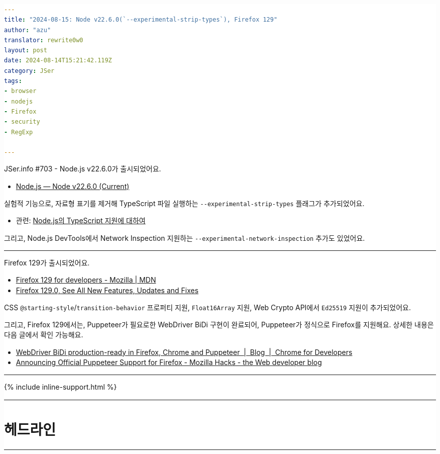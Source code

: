 ```yaml
---
title: "2024-08-15: Node v22.6.0(`--experimental-strip-types`), Firefox 129"
author: "azu"
translator: rewrite0w0
layout: post
date: 2024-08-14T15:21:42.119Z
category: JSer
tags:
- browser
- nodejs
- Firefox
- security
- RegExp

---
```


JSer.info #703 - Node.js v22.6.0가 출시되었어요.

- [Node.js — Node v22.6.0 (Current)](https://nodejs.org/en/blog/release/v22.6.0)

실험적 기능으로, 자료형 표기를 제거해 TypeScript 파일 실행하는 `--experimental-strip-types` 플래그가 추가되었어요.

- 관련: [Node.js의 TypeScript 지원에 대하여](https://gist.github.com/azu/ac5dafbf211ef8b5ecf386930ac75250)

그리고, Node.js DevTools에서 Network Inspection 지원하는 `--experimental-network-inspection` 추가도 있었어요.

----

Firefox 129가 출시되었어요.

- [Firefox 129 for developers - Mozilla | MDN](https://developer.mozilla.org/en-US/docs/Mozilla/Firefox/Releases/129)
- [Firefox 129.0, See All New Features, Updates and Fixes](https://www.mozilla.org/en-US/firefox/129.0/releasenotes/)

CSS `@starting-style`/`transition-behavior` 프로퍼티 지원, `Float16Array` 지원, Web Crypto API에서 `Ed25519` 지원이 추가되었어요.

그리고, Firefox 129에서는, Puppeteer가 필요로한 WebDriver BiDi 구현이 완료되어, Puppeteer가 정식으로 Firefox를 지원해요.
상세한 내용은 다음 글에서 확인 가능해요.

- [WebDriver BiDi production-ready in Firefox, Chrome and Puppeteer  |  Blog  |  Chrome for Developers](https://developer.chrome.com/blog/firefox-support-in-puppeteer-with-webdriver-bidi)
- [Announcing Official Puppeteer Support for Firefox - Mozilla Hacks - the Web developer blog](https://hacks.mozilla.org/2024/08/puppeteer-support-for-firefox/)


----

{% include inline-support.html %}

----

<h1 class="site-genre">헤드라인</h1>

----
